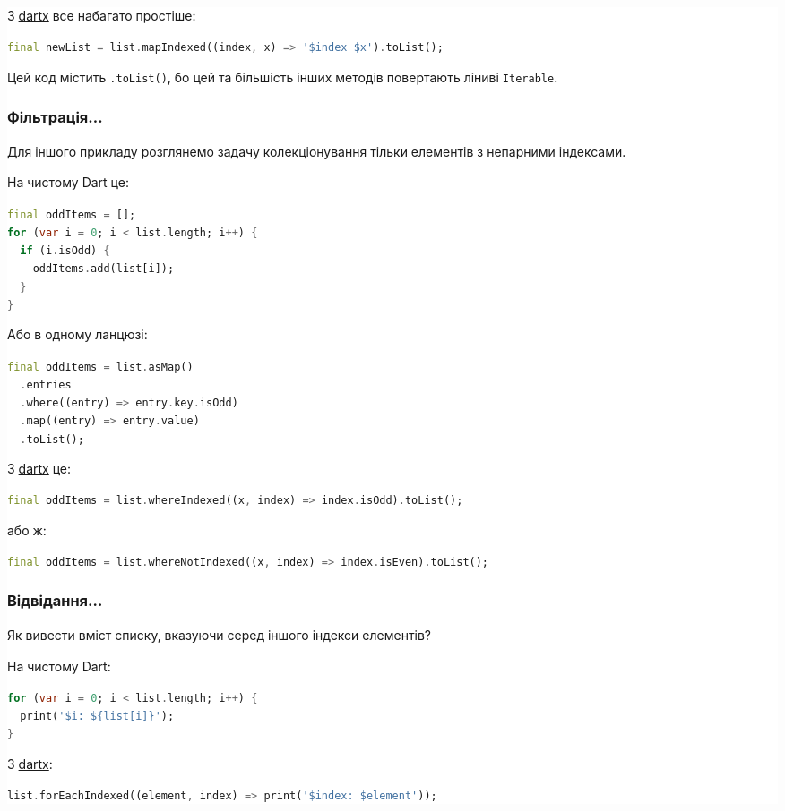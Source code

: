 З [dartx](https://pub.dev/packages/dartx) все набагато простіше:

```dart
final newList = list.mapIndexed((index, x) => '$index $x').toList();
```

Цей код містить `.toList()`, бо цей та більшість інших методів повертають ліниві `Iterable`.

### Фільтрація…

Для іншого прикладу розглянемо задачу колекціонування тільки елементів з непарними індексами.

На чистому Dart це:

```dart
final oddItems = [];
for (var i = 0; i < list.length; i++) {
  if (i.isOdd) {
    oddItems.add(list[i]);
  }
}
```

Або в одному ланцюзі:

```dart
final oddItems = list.asMap()
  .entries
  .where((entry) => entry.key.isOdd)
  .map((entry) => entry.value)
  .toList();
```

З [dartx](https://pub.dev/packages/dartx) це:

```dart
final oddItems = list.whereIndexed((x, index) => index.isOdd).toList();
```

або ж:

```dart
final oddItems = list.whereNotIndexed((x, index) => index.isEven).toList();
```

### Відвідання…

Як вивести вміст списку, вказуючи серед іншого індекси елементів?

На чистому Dart:

```dart
for (var i = 0; i < list.length; i++) {
  print('$i: ${list[i]}');
}
```

З [dartx](https://pub.dev/packages/dartx):

```dart
list.forEachIndexed((element, index) => print('$index: $element'));
```
